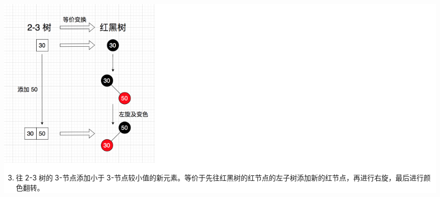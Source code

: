 <img src="../../images/2020/11_red_black_tree/rb_tree_add_node_case2.png" width="300">

3. 往 2-3 树的 3-节点添加⼩于 3-节点较⼩值的新元素。等价于先往红⿊树的红节点的左⼦树添加新的红节点，再进⾏右旋，最后进⾏颜⾊翻转。
